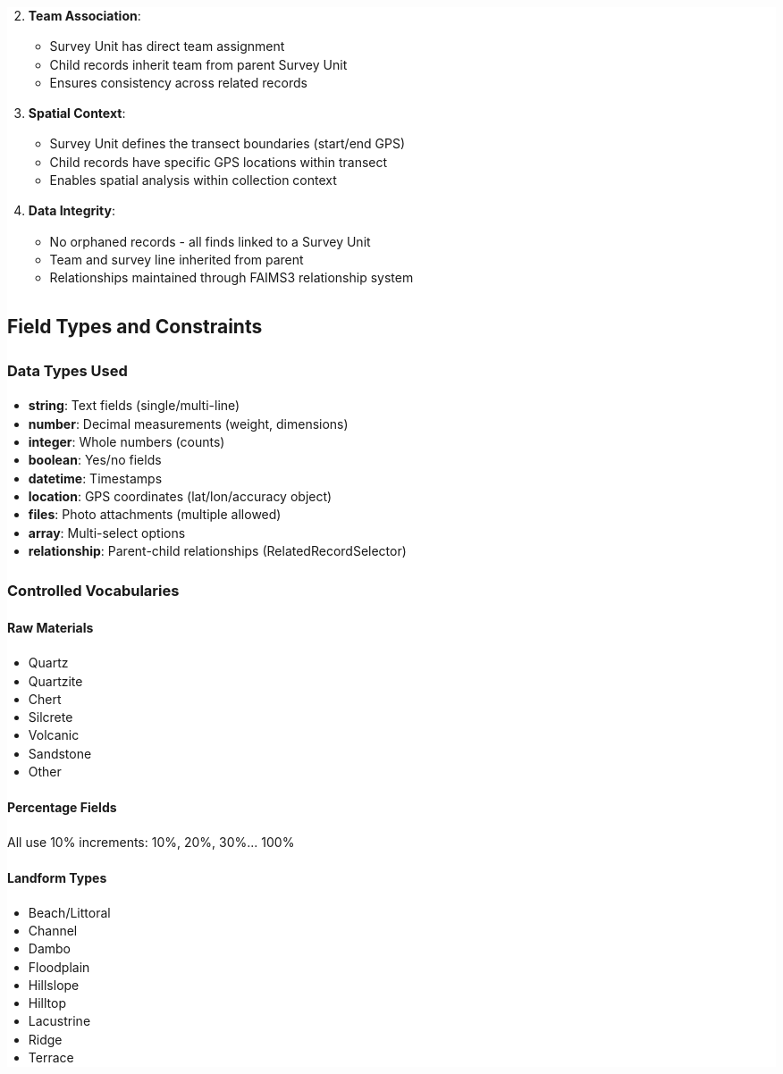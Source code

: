 2. **Team Association**: 
   - Survey Unit has direct team assignment
   - Child records inherit team from parent Survey Unit
   - Ensures consistency across related records

3. **Spatial Context**: 
   - Survey Unit defines the transect boundaries (start/end GPS)
   - Child records have specific GPS locations within transect
   - Enables spatial analysis within collection context

4. **Data Integrity**:
   - No orphaned records - all finds linked to a Survey Unit
   - Team and survey line inherited from parent
   - Relationships maintained through FAIMS3 relationship system

## Field Types and Constraints

### Data Types Used
- **string**: Text fields (single/multi-line)
- **number**: Decimal measurements (weight, dimensions)
- **integer**: Whole numbers (counts)
- **boolean**: Yes/no fields
- **datetime**: Timestamps
- **location**: GPS coordinates (lat/lon/accuracy object)
- **files**: Photo attachments (multiple allowed)
- **array**: Multi-select options
- **relationship**: Parent-child relationships (RelatedRecordSelector)

### Controlled Vocabularies

#### Raw Materials
- Quartz
- Quartzite
- Chert
- Silcrete
- Volcanic
- Sandstone
- Other

#### Percentage Fields
All use 10% increments: 10%, 20%, 30%... 100%

#### Landform Types
- Beach/Littoral
- Channel
- Dambo
- Floodplain
- Hillslope
- Hilltop
- Lacustrine
- Ridge
- Terrace
